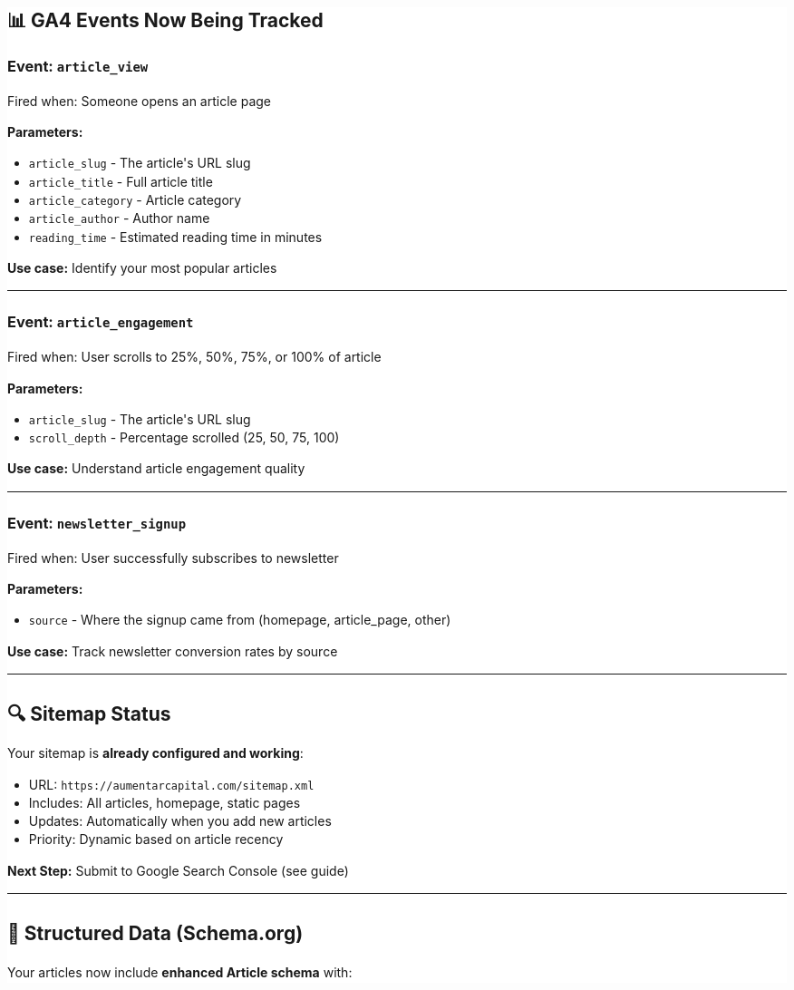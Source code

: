 ## 📊 GA4 Events Now Being Tracked

### Event: `article_view`
Fired when: Someone opens an article page

**Parameters:**
- `article_slug` - The article's URL slug
- `article_title` - Full article title
- `article_category` - Article category
- `article_author` - Author name
- `reading_time` - Estimated reading time in minutes

**Use case:** Identify your most popular articles

---

### Event: `article_engagement`
Fired when: User scrolls to 25%, 50%, 75%, or 100% of article

**Parameters:**
- `article_slug` - The article's URL slug
- `scroll_depth` - Percentage scrolled (25, 50, 75, 100)

**Use case:** Understand article engagement quality

---

### Event: `newsletter_signup`
Fired when: User successfully subscribes to newsletter

**Parameters:**
- `source` - Where the signup came from (homepage, article_page, other)

**Use case:** Track newsletter conversion rates by source

---

## 🔍 Sitemap Status

Your sitemap is **already configured and working**:
- URL: `https://aumentarcapital.com/sitemap.xml`
- Includes: All articles, homepage, static pages
- Updates: Automatically when you add new articles
- Priority: Dynamic based on article recency

**Next Step:** Submit to Google Search Console (see guide)

---

## 🎯 Structured Data (Schema.org)

Your articles now include **enhanced Article schema** with:
